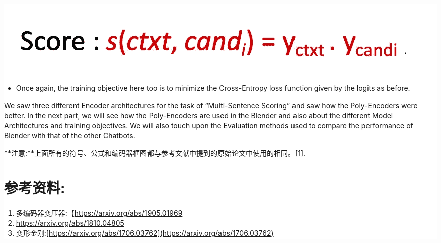 ![](img/dcc023f71e517647306a0704356cb6d3.png)

*   Once again, the training objective here too is to minimize the Cross-Entropy loss function given by the logits as before.

We saw three different Encoder architectures for the task of “Multi-Sentence Scoring” and saw how the Poly-Encoders were better. In the next part, we will see how the Poly-Encoders are used in the Blender and also about the different Model Architectures and training objectives. We will also touch upon the Evaluation methods used to compare the performance of Blender with that of the other Chatbots.

**注意:**上面所有的符号、公式和编码器框图都与参考文献中提到的原始论文中使用的相同。[1].

# 参考资料:

1.  多编码器变压器:【https://arxiv.org/abs/1905.01969 
2.  https://arxiv.org/abs/1810.04805
3.  变形金刚:[https://arxiv.org/abs/1706.03762](https://arxiv.org/abs/1706.03762)